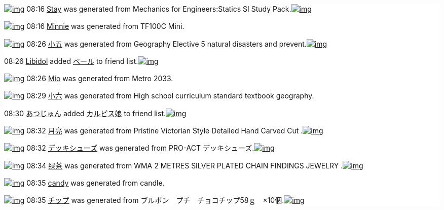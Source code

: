 [![img](http://www.deviantsart.com/ii3rkm.png)](http://www.barcodekanojo.com/kanojo/3132544/Stay) 08:16 [Stay](http://www.barcodekanojo.com/kanojo/3132544/Stay) was generated from Mechanics for Engineers:Statics SI Study Pack.[![img](http://www.deviantsart.com/2vqdjqi.jpeg)](http://www.barcodekanojo.com/product_images/barcode/5908505/1411168547/50x50xMechanics,P20for,P20Engineers,P3AStatics,P20SI,P20Study,P20Pack.jpg,qw=88,ah=88.pagespeed.ic.pXK8olbwlO.jpg)

[![img](http://www.deviantsart.com/2dnvflh.png)](http://www.barcodekanojo.com/kanojo/3132545/Minnie) 08:16 [Minnie](http://www.barcodekanojo.com/kanojo/3132545/Minnie) was generated from TF100C Mini.

[![img](http://www.deviantsart.com/9po8eu.png)](http://www.barcodekanojo.com/kanojo/3132546/%E5%B0%8F%E4%BA%94) 08:26 [小五](http://www.barcodekanojo.com/kanojo/3132546/%E5%B0%8F%E4%BA%94) was generated from Geography Elective 5 natural disasters and prevent.[![img](http://www.deviantsart.com/3iub8eu.jpeg)](http://www.barcodekanojo.com/product_images/barcode/5908507/1411169165/Geography%20Elective%205%20natural%20disasters%20and%20prevent.jpg)

08:26 [Libidol](http://www.barcodekanojo.com/user/470229/Libidol) added [ベール](http://www.barcodekanojo.com/kanojo/2587928/%E3%83%99%E3%83%BC%E3%83%AB) to friend list.[![img](http://www.deviantsart.com/32t6ia0.png)](http://www.barcodekanojo.com/kanojo/2587928/%E3%83%99%E3%83%BC%E3%83%AB)

[![img](http://www.deviantsart.com/17s4t6q.png)](http://www.barcodekanojo.com/kanojo/3132547/Mio) 08:26 [Mio](http://www.barcodekanojo.com/kanojo/3132547/Mio) was generated from Metro 2033.

[![img](http://www.deviantsart.com/2iicg4o.png)](http://www.barcodekanojo.com/kanojo/3132548/%E5%B0%8F%E5%85%AD) 08:29 [小六](http://www.barcodekanojo.com/kanojo/3132548/%E5%B0%8F%E5%85%AD) was generated from High school curriculum standard textbook geography.

08:30 [あつじゅん](http://www.barcodekanojo.com/user/485017/%E3%81%82%E3%81%A4%E3%81%98%E3%82%85%E3%82%93) added [カルピス娘](http://www.barcodekanojo.com/kanojo/8538/%E3%82%AB%E3%83%AB%E3%83%94%E3%82%B9%E5%A8%98) to friend list.[![img](http://www.deviantsart.com/2n32jv2.png)](http://www.barcodekanojo.com/kanojo/8538/%E3%82%AB%E3%83%AB%E3%83%94%E3%82%B9%E5%A8%98)

[![img](http://www.deviantsart.com/1kum28s.png)](http://www.barcodekanojo.com/kanojo/3132549/%E6%9C%88%E4%BA%AE) 08:32 [月亮](http://www.barcodekanojo.com/kanojo/3132549/%E6%9C%88%E4%BA%AE) was generated from Pristine Victorian Style Detailed Hand Carved Cut .[![img](http://www.deviantsart.com/2mg8pi9.jpeg)](http://www.barcodekanojo.com/product_images/barcode/5908512/1411169536/Pristine%20Victorian%20Style%20Detailed%20Hand%20Carved%20Cut%20.jpg)

[![img](http://www.deviantsart.com/2qu6umh.png)](http://www.barcodekanojo.com/kanojo/3132550/%E3%83%87%E3%83%83%E3%82%AD%E3%82%B7%E3%83%A5%E3%83%BC%E3%82%BA) 08:32 [デッキシューズ](http://www.barcodekanojo.com/kanojo/3132550/%E3%83%87%E3%83%83%E3%82%AD%E3%82%B7%E3%83%A5%E3%83%BC%E3%82%BA) was generated from PRO-ACT デッキシューズ.[![img](http://www.deviantsart.com/3guec45.jpeg)](http://www.barcodekanojo.com/product_images/barcode/5908513/1411169573/PRO-ACT%20%E3%83%87%E3%83%83%E3%82%AD%E3%82%B7%E3%83%A5%E3%83%BC%E3%82%BA.jpg)

[![img](http://www.deviantsart.com/5vu6gs.png)](http://www.barcodekanojo.com/kanojo/3132551/%E7%BB%BF%E8%8C%B6) 08:34 [绿茶](http://www.barcodekanojo.com/kanojo/3132551/%E7%BB%BF%E8%8C%B6) was generated from WMA 2 METRES SILVER PLATED CHAIN FINDINGS JEWELRY .[![img](http://www.deviantsart.com/2nmjds0.jpeg)](http://www.barcodekanojo.com/product_images/barcode/5908514/1411169595/50x50xWMA,P202,P20METRES,P20SILVER,P20PLATED,P20CHAIN,P20FINDINGS,P20JEWELRY,P20.jpg,qw=88,ah=88.pagespeed.ic.SqJVMyuCfY.jpg)

[![img](http://www.deviantsart.com/2ep3u05.png)](http://www.barcodekanojo.com/kanojo/3132552/candy) 08:35 [candy](http://www.barcodekanojo.com/kanojo/3132552/candy) was generated from candle.

[![img](http://www.deviantsart.com/309p0it.png)](http://www.barcodekanojo.com/kanojo/3132553/%E3%83%81%E3%83%83%E3%83%97) 08:35 [チップ](http://www.barcodekanojo.com/kanojo/3132553/%E3%83%81%E3%83%83%E3%83%97) was generated from ブルボン　プチ　チョコチップ58ｇ　×10個.[![img](http://www.deviantsart.com/2f75eos.jpeg)](http://www.barcodekanojo.com/product_images/barcode/5908516/1411169705/50x50x,PE3,P83,P96,PE3,P83,PAB,PE3,P83,P9C,PE3,P83,PB3,PE3,P80,P80,PE3,P83,P97,PE3,P83,P81,PE3,P80,P80,PE3,P83,P81,PE3,P83,PA7,PE3,P82,PB3,PE3,P83,P81,PE3,P83,P83,PE3,P83,P9758,PEF,PBD,P87,PE3,P80,P80,PC3,P9710,PE5,P80,P8B.jpg,qw=88,ah=88.pagespeed.ic.YpU0RBEQPq.jpg)

